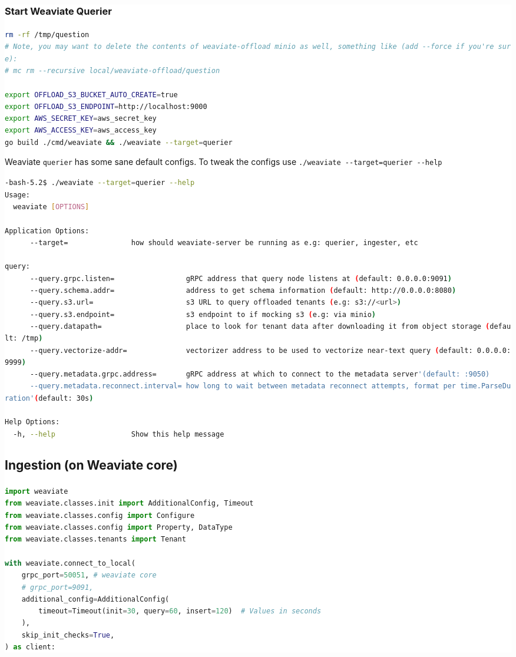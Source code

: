 ### Start Weaviate Querier

``` sh
rm -rf /tmp/question
# Note, you may want to delete the contents of weaviate-offload minio as well, something like (add --force if you're sure):
# mc rm --recursive local/weaviate-offload/question

export OFFLOAD_S3_BUCKET_AUTO_CREATE=true
export OFFLOAD_S3_ENDPOINT=http://localhost:9000
export AWS_SECRET_KEY=aws_secret_key
export AWS_ACCESS_KEY=aws_access_key
go build ./cmd/weaviate && ./weaviate --target=querier
```

Weaviate `querier` has some sane default configs. To tweak the configs use `./weaviate --target=querier --help`

``` sh
-bash-5.2$ ./weaviate --target=querier --help
Usage:
  weaviate [OPTIONS]

Application Options:
      --target=               how should weaviate-server be running as e.g: querier, ingester, etc

query:
      --query.grpc.listen=                 gRPC address that query node listens at (default: 0.0.0.0:9091)
      --query.schema.addr=                 address to get schema information (default: http://0.0.0.0:8080)
      --query.s3.url=                      s3 URL to query offloaded tenants (e.g: s3://<url>)
      --query.s3.endpoint=                 s3 endpoint to if mocking s3 (e.g: via minio)
      --query.datapath=                    place to look for tenant data after downloading it from object storage (default: /tmp)
      --query.vectorize-addr=              vectorizer address to be used to vectorize near-text query (default: 0.0.0.0:9999)
      --query.metadata.grpc.address=       gRPC address at which to connect to the metadata server'(default: :9050)
      --query.metadata.reconnect.interval= how long to wait between metadata reconnect attempts, format per time.ParseDuration'(default: 30s)

Help Options:
  -h, --help                  Show this help message

```

## Ingestion (on Weaviate core)

``` python
import weaviate
from weaviate.classes.init import AdditionalConfig, Timeout
from weaviate.classes.config import Configure
from weaviate.classes.config import Property, DataType
from weaviate.classes.tenants import Tenant

with weaviate.connect_to_local(
    grpc_port=50051, # weaviate core
    # grpc_port=9091,
    additional_config=AdditionalConfig(
        timeout=Timeout(init=30, query=60, insert=120)  # Values in seconds
    ),
    skip_init_checks=True,
) as client:

```